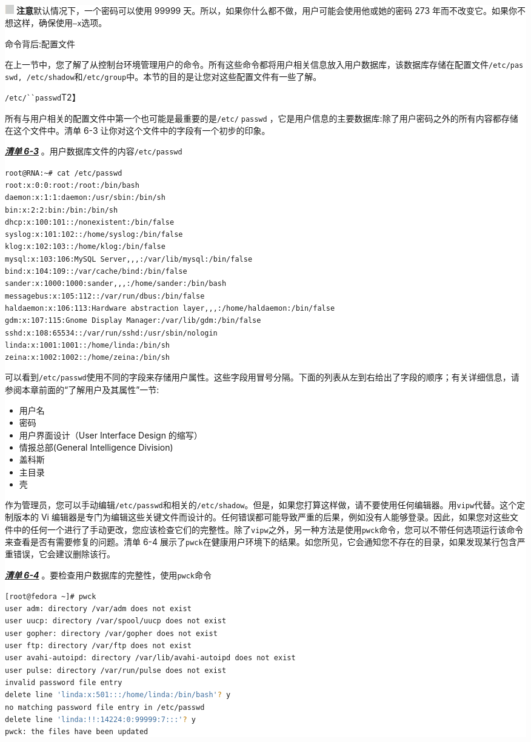 ![Image](img/sq.jpg) **注意**默认情况下，一个密码可以使用 99999 天。所以，如果你什么都不做，用户可能会使用他或她的密码 273 年而不改变它。如果你不想这样，确保使用`–x`选项。

命令背后:配置文件

在上一节中，您了解了从控制台环境管理用户的命令。所有这些命令都将用户相关信息放入用户数据库，该数据库存储在配置文件`/etc/passwd, /etc/shadow`和`/etc/group`中。本节的目的是让您对这些配置文件有一些了解。

`/etc/``passwd`T2】

所有与用户相关的配置文件中第一个也可能是最重要的是`/etc/` `passwd` ，它是用户信息的主要数据库:除了用户密码之外的所有内容都存储在这个文件中。清单 6-3 让你对这个文件中的字段有一个初步的印象。

[***清单 6-3***](#_FPar7) 。用户数据库文件的内容`/etc/passwd`

```sh
root@RNA:~# cat /etc/passwd
root:x:0:0:root:/root:/bin/bash
daemon:x:1:1:daemon:/usr/sbin:/bin/sh
bin:x:2:2:bin:/bin:/bin/sh
dhcp:x:100:101::/nonexistent:/bin/false
syslog:x:101:102::/home/syslog:/bin/false
klog:x:102:103::/home/klog:/bin/false
mysql:x:103:106:MySQL Server,,,:/var/lib/mysql:/bin/false
bind:x:104:109::/var/cache/bind:/bin/false
sander:x:1000:1000:sander,,,:/home/sander:/bin/bash
messagebus:x:105:112::/var/run/dbus:/bin/false
haldaemon:x:106:113:Hardware abstraction layer,,,:/home/haldaemon:/bin/false
gdm:x:107:115:Gnome Display Manager:/var/lib/gdm:/bin/false
sshd:x:108:65534::/var/run/sshd:/usr/sbin/nologin
linda:x:1001:1001::/home/linda:/bin/sh
zeina:x:1002:1002::/home/zeina:/bin/sh
```

可以看到`/etc/passwd`使用不同的字段来存储用户属性。这些字段用冒号分隔。下面的列表从左到右给出了字段的顺序；有关详细信息，请参阅本章前面的“了解用户及其属性”一节:

*   用户名
*   密码
*   用户界面设计（User Interface Design 的缩写）
*   情报总部(General Intelligence Division)
*   盖科斯
*   主目录
*   壳

作为管理员，您可以手动编辑`/etc/passwd`和相关的`/etc/shadow`。但是，如果您打算这样做，请不要使用任何编辑器。用`vipw`代替。这个定制版本的 Vi 编辑器是专门为编辑这些关键文件而设计的。任何错误都可能导致严重的后果，例如没有人能够登录。因此，如果您对这些文件中的任何一个进行了手动更改，您应该检查它们的完整性。除了`vipw`之外，另一种方法是使用`pwck`命令，您可以不带任何选项运行该命令来查看是否有需要修复的问题。清单 6-4 展示了`pwck`在健康用户环境下的结果。如您所见，它会通知您不存在的目录，如果发现某行包含严重错误，它会建议删除该行。

[***清单 6-4***](#_FPar8) 。要检查用户数据库的完整性，使用`pwck`命令

```sh
[root@fedora ~]# pwck
user adm: directory /var/adm does not exist
user uucp: directory /var/spool/uucp does not exist
user gopher: directory /var/gopher does not exist
user ftp: directory /var/ftp does not exist
user avahi-autoipd: directory /var/lib/avahi-autoipd does not exist
user pulse: directory /var/run/pulse does not exist
invalid password file entry
delete line 'linda:x:501:::/home/linda:/bin/bash'? y
no matching password file entry in /etc/passwd
delete line 'linda:!!:14224:0:99999:7:::'? y
pwck: the files have been updated
```
